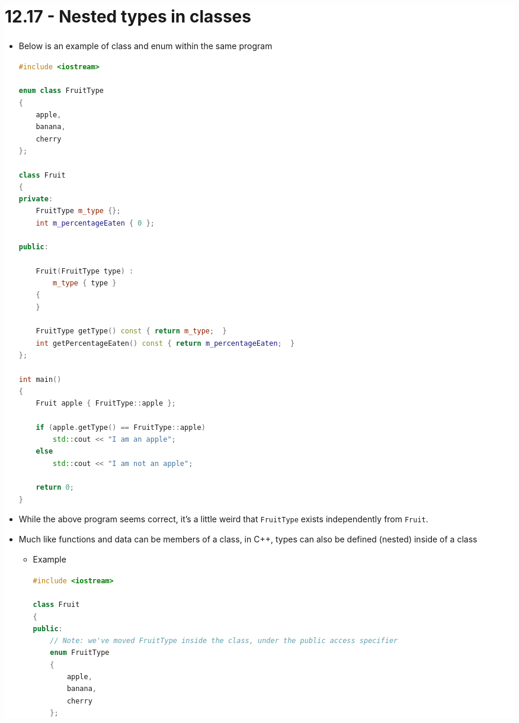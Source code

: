 # 12.17 - Nested types in classes

- Below is an example of class and enum within the same program
    
    ```cpp
    #include <iostream>
    
    enum class FruitType
    {
    	apple,
    	banana,
    	cherry
    };
    
    class Fruit
    {
    private:
    	FruitType m_type {};
    	int m_percentageEaten { 0 };
    
    public:
    
    	Fruit(FruitType type) :
    		m_type { type }
    	{
    	}
    
    	FruitType getType() const { return m_type;  }
    	int getPercentageEaten() const { return m_percentageEaten;  }
    };
    
    int main()
    {
    	Fruit apple { FruitType::apple };
    
    	if (apple.getType() == FruitType::apple)
    		std::cout << "I am an apple";
    	else
    		std::cout << "I am not an apple";
    
    	return 0;
    }
    ```
    
- While the above program seems correct, it’s a little weird that `FruitType` exists independently from `Fruit`.
- Much like functions and data can be members of a class, in C++, types can also be defined (nested) inside of a class
    - Example
        
        ```cpp
        #include <iostream>
        
        class Fruit
        {
        public:
        	// Note: we've moved FruitType inside the class, under the public access specifier
        	enum FruitType
        	{
        		apple,
        		banana,
        		cherry
        	};
        